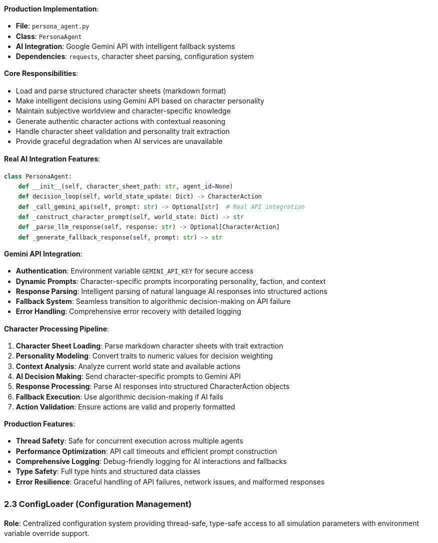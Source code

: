 **Production Implementation**:
- **File**: `persona_agent.py`
- **Class**: `PersonaAgent`
- **AI Integration**: Google Gemini API with intelligent fallback systems
- **Dependencies**: `requests`, character sheet parsing, configuration system

**Core Responsibilities**:
- Load and parse structured character sheets (markdown format)
- Make intelligent decisions using Gemini API based on character personality
- Maintain subjective worldview and character-specific knowledge
- Generate authentic character actions with contextual reasoning
- Handle character sheet validation and personality trait extraction
- Provide graceful degradation when AI services are unavailable

**Real AI Integration Features**:
```python
class PersonaAgent:
    def __init__(self, character_sheet_path: str, agent_id=None)
    def decision_loop(self, world_state_update: Dict) -> CharacterAction
    def _call_gemini_api(self, prompt: str) -> Optional[str]  # Real API integration
    def _construct_character_prompt(self, world_state: Dict) -> str
    def _parse_llm_response(self, response: str) -> Optional[CharacterAction]
    def _generate_fallback_response(self, prompt: str) -> str
```

**Gemini API Integration**:
- **Authentication**: Environment variable `GEMINI_API_KEY` for secure access
- **Dynamic Prompts**: Character-specific prompts incorporating personality, faction, and context
- **Response Parsing**: Intelligent parsing of natural language AI responses into structured actions
- **Fallback System**: Seamless transition to algorithmic decision-making on API failure
- **Error Handling**: Comprehensive error recovery with detailed logging

**Character Processing Pipeline**:
1. **Character Sheet Loading**: Parse markdown character sheets with trait extraction
2. **Personality Modeling**: Convert traits to numeric values for decision weighting
3. **Context Analysis**: Analyze current world state and available actions
4. **AI Decision Making**: Send character-specific prompts to Gemini API
5. **Response Processing**: Parse AI responses into structured CharacterAction objects
6. **Fallback Execution**: Use algorithmic decision-making if AI fails
7. **Action Validation**: Ensure actions are valid and properly formatted

**Production Features**:
- **Thread Safety**: Safe for concurrent execution across multiple agents
- **Performance Optimization**: API call timeouts and efficient prompt construction
- **Comprehensive Logging**: Debug-friendly logging for AI interactions and fallbacks
- **Type Safety**: Full type hints and structured data classes
- **Error Resilience**: Graceful handling of API failures, network issues, and malformed responses

### 2.3 ConfigLoader (Configuration Management)

**Role**: Centralized configuration system providing thread-safe, type-safe access to all simulation parameters with environment variable override support.

